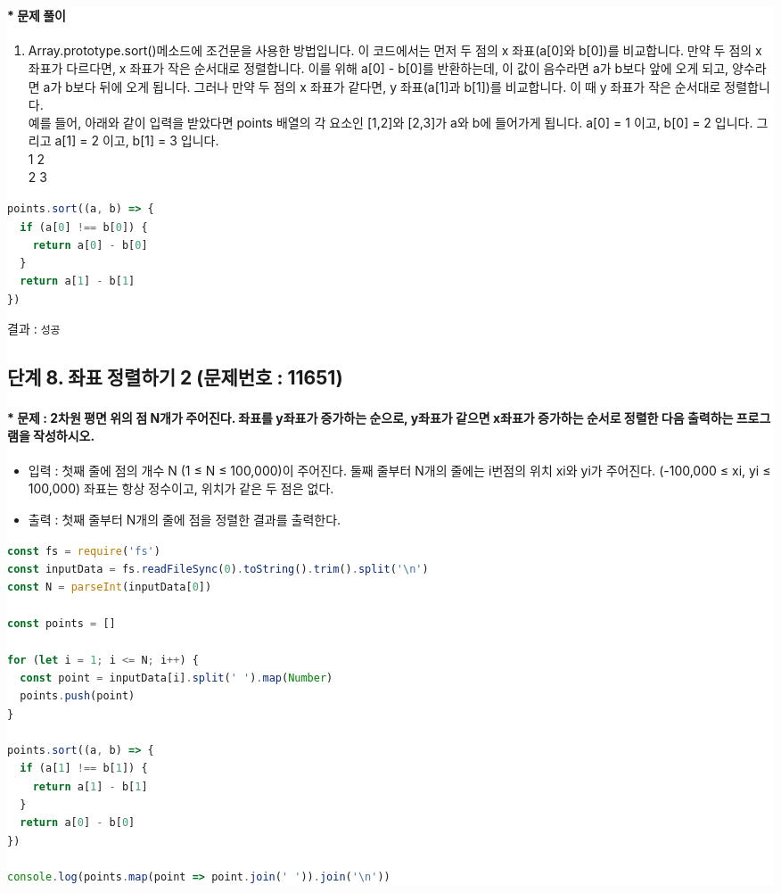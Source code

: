 #### \* 문제 풀이

1. Array.prototype.sort()메소드에 조건문을 사용한 방법입니다. 이 코드에서는 먼저 두 점의 x 좌표(a[0]와 b[0])를 비교합니다. 만약 두 점의 x 좌표가 다르다면, x 좌표가 작은 순서대로 정렬합니다. 이를 위해 a[0] - b[0]를 반환하는데, 이 값이 음수라면 a가 b보다 앞에 오게 되고, 양수라면 a가 b보다 뒤에 오게 됩니다.
   그러나 만약 두 점의 x 좌표가 같다면, y 좌표(a[1]과 b[1])를 비교합니다. 이 때 y 좌표가 작은 순서대로 정렬합니다.<br/>
   예를 들어, 아래와 같이 입력을 받았다면 points 배열의 각 요소인 [1,2]와 [2,3]가 a와 b에 들어가게 됩니다. a[0] = 1 이고, b[0] = 2 입니다. 그리고 a[1] = 2 이고, b[1] = 3 입니다.<br/>
   1 2<br/>
   2 3

```javascript
points.sort((a, b) => {
  if (a[0] !== b[0]) {
    return a[0] - b[0]
  }
  return a[1] - b[1]
})
```

결과 : `성공`

## 단계 8. 좌표 정렬하기 2 (문제번호 : 11651)

#### \* 문제 : 2차원 평면 위의 점 N개가 주어진다. 좌표를 y좌표가 증가하는 순으로, y좌표가 같으면 x좌표가 증가하는 순서로 정렬한 다음 출력하는 프로그램을 작성하시오.

- 입력 : 첫째 줄에 점의 개수 N (1 ≤ N ≤ 100,000)이 주어진다. 둘째 줄부터 N개의 줄에는 i번점의 위치 xi와 yi가 주어진다. (-100,000 ≤ xi, yi ≤ 100,000) 좌표는 항상 정수이고, 위치가 같은 두 점은 없다.

- 출력 : 첫째 줄부터 N개의 줄에 점을 정렬한 결과를 출력한다.

```javascript
const fs = require('fs')
const inputData = fs.readFileSync(0).toString().trim().split('\n')
const N = parseInt(inputData[0])

const points = []

for (let i = 1; i <= N; i++) {
  const point = inputData[i].split(' ').map(Number)
  points.push(point)
}

points.sort((a, b) => {
  if (a[1] !== b[1]) {
    return a[1] - b[1]
  }
  return a[0] - b[0]
})

console.log(points.map(point => point.join(' ')).join('\n'))
```
